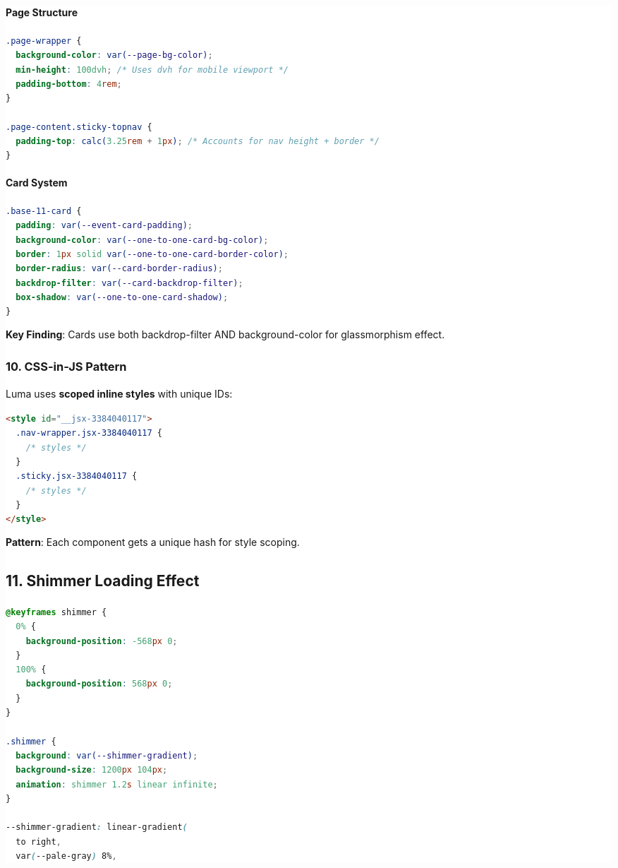 #### Page Structure

```css
.page-wrapper {
  background-color: var(--page-bg-color);
  min-height: 100dvh; /* Uses dvh for mobile viewport */
  padding-bottom: 4rem;
}

.page-content.sticky-topnav {
  padding-top: calc(3.25rem + 1px); /* Accounts for nav height + border */
}
```

#### Card System

```css
.base-11-card {
  padding: var(--event-card-padding);
  background-color: var(--one-to-one-card-bg-color);
  border: 1px solid var(--one-to-one-card-border-color);
  border-radius: var(--card-border-radius);
  backdrop-filter: var(--card-backdrop-filter);
  box-shadow: var(--one-to-one-card-shadow);
}
```

**Key Finding**: Cards use both backdrop-filter AND background-color for glassmorphism effect.

### 10. CSS-in-JS Pattern

Luma uses **scoped inline styles** with unique IDs:

```html
<style id="__jsx-3384040117">
  .nav-wrapper.jsx-3384040117 {
    /* styles */
  }
  .sticky.jsx-3384040117 {
    /* styles */
  }
</style>
```

**Pattern**: Each component gets a unique hash for style scoping.

## 11. Shimmer Loading Effect

```css
@keyframes shimmer {
  0% {
    background-position: -568px 0;
  }
  100% {
    background-position: 568px 0;
  }
}

.shimmer {
  background: var(--shimmer-gradient);
  background-size: 1200px 104px;
  animation: shimmer 1.2s linear infinite;
}

--shimmer-gradient: linear-gradient(
  to right,
  var(--pale-gray) 8%,
```